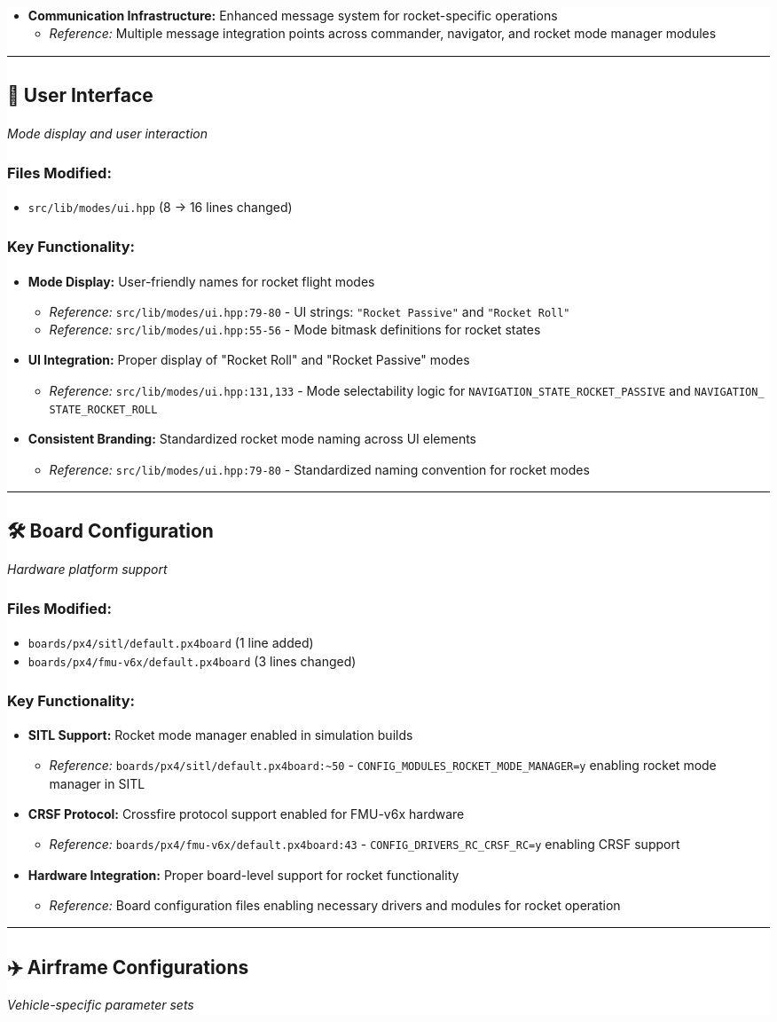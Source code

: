 - **Communication Infrastructure:** Enhanced message system for rocket-specific operations
  - *Reference:* Multiple message integration points across commander, navigator, and rocket mode manager modules

---

## 🎨 User Interface
*Mode display and user interaction*

### Files Modified:
- `src/lib/modes/ui.hpp` (8 → 16 lines changed)

### Key Functionality:
- **Mode Display:** User-friendly names for rocket flight modes
  - *Reference:* `src/lib/modes/ui.hpp:79-80` - UI strings: `"Rocket Passive"` and `"Rocket Roll"`
  - *Reference:* `src/lib/modes/ui.hpp:55-56` - Mode bitmask definitions for rocket states

- **UI Integration:** Proper display of "Rocket Roll" and "Rocket Passive" modes
  - *Reference:* `src/lib/modes/ui.hpp:131,133` - Mode selectability logic for `NAVIGATION_STATE_ROCKET_PASSIVE` and `NAVIGATION_STATE_ROCKET_ROLL`

- **Consistent Branding:** Standardized rocket mode naming across UI elements
  - *Reference:* `src/lib/modes/ui.hpp:79-80` - Standardized naming convention for rocket modes

---

## 🛠️ Board Configuration
*Hardware platform support*

### Files Modified:
- `boards/px4/sitl/default.px4board` (1 line added)
- `boards/px4/fmu-v6x/default.px4board` (3 lines changed)

### Key Functionality:
- **SITL Support:** Rocket mode manager enabled in simulation builds
  - *Reference:* `boards/px4/sitl/default.px4board:~50` - `CONFIG_MODULES_ROCKET_MODE_MANAGER=y` enabling rocket mode manager in SITL

- **CRSF Protocol:** Crossfire protocol support enabled for FMU-v6x hardware
  - *Reference:* `boards/px4/fmu-v6x/default.px4board:43` - `CONFIG_DRIVERS_RC_CRSF_RC=y` enabling CRSF support

- **Hardware Integration:** Proper board-level support for rocket functionality
  - *Reference:* Board configuration files enabling necessary drivers and modules for rocket operation

---

## ✈️ Airframe Configurations
*Vehicle-specific parameter sets*
